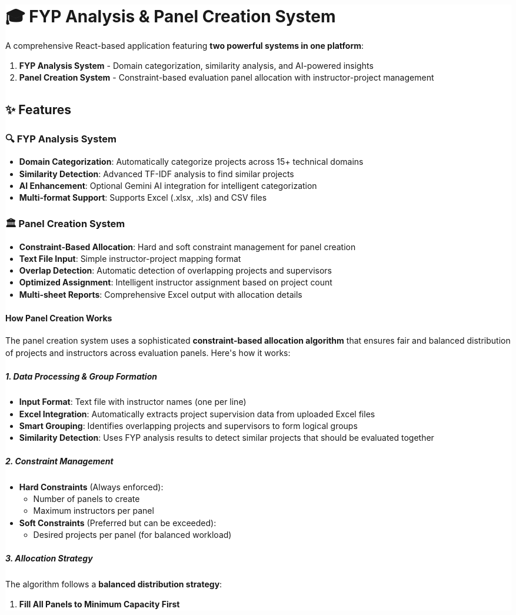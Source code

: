 # 🎓 FYP Analysis & Panel Creation System

A comprehensive React-based application featuring **two powerful systems in one platform**:

1. **FYP Analysis System** - Domain categorization, similarity analysis, and AI-powered insights
2. **Panel Creation System** - Constraint-based evaluation panel allocation with instructor-project management

## ✨ Features

### 🔍 FYP Analysis System

- **Domain Categorization**: Automatically categorize projects across 15+ technical domains
- **Similarity Detection**: Advanced TF-IDF analysis to find similar projects
- **AI Enhancement**: Optional Gemini AI integration for intelligent categorization
- **Multi-format Support**: Supports Excel (.xlsx, .xls) and CSV files

### 🏛️ Panel Creation System

- **Constraint-Based Allocation**: Hard and soft constraint management for panel creation
- **Text File Input**: Simple instructor-project mapping format
- **Overlap Detection**: Automatic detection of overlapping projects and supervisors
- **Optimized Assignment**: Intelligent instructor assignment based on project count
- **Multi-sheet Reports**: Comprehensive Excel output with allocation details

#### How Panel Creation Works

The panel creation system uses a sophisticated **constraint-based allocation algorithm** that ensures fair and balanced distribution of projects and instructors across evaluation panels. Here's how it works:

##### 1. **Data Processing & Group Formation**

- **Input Format**: Text file with instructor names (one per line)
- **Excel Integration**: Automatically extracts project supervision data from uploaded Excel files
- **Smart Grouping**: Identifies overlapping projects and supervisors to form logical groups
- **Similarity Detection**: Uses FYP analysis results to detect similar projects that should be evaluated together

##### 2. **Constraint Management**

- **Hard Constraints** (Always enforced):
  - Number of panels to create
  - Maximum instructors per panel
- **Soft Constraints** (Preferred but can be exceeded):
  - Desired projects per panel (for balanced workload)

##### 3. **Allocation Strategy**

The algorithm follows a **balanced distribution strategy**:

1. **Fill All Panels to Minimum Capacity First**
